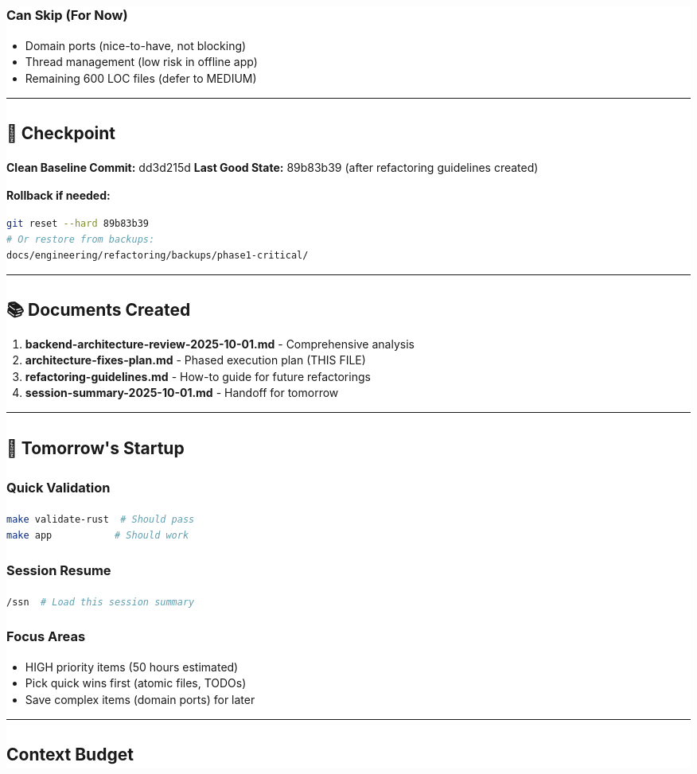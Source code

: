 ### Can Skip (For Now)
- Domain ports (nice-to-have, not blocking)
- Thread management (low risk in offline app)
- Remaining 600 LOC files (defer to MEDIUM)

---

## 💾 Checkpoint

**Clean Baseline Commit:** dd3d215d
**Last Good State:** 89b83b39 (after refactoring guidelines created)

**Rollback if needed:**
```bash
git reset --hard 89b83b39
# Or restore from backups:
docs/engineering/refactoring/backups/phase1-critical/
```

---

## 📚 Documents Created

1. **backend-architecture-review-2025-10-01.md** - Comprehensive analysis
2. **architecture-fixes-plan.md** - Phased execution plan (THIS FILE)
3. **refactoring-guidelines.md** - How-to guide for future refactorings
4. **session-summary-2025-10-01.md** - Handoff for tomorrow

---

## 🎯 Tomorrow's Startup

### Quick Validation
```bash
make validate-rust  # Should pass
make app           # Should work
```

### Session Resume
```bash
/ssn  # Load this session summary
```

### Focus Areas
- HIGH priority items (50 hours estimated)
- Pick quick wins first (atomic files, TODOs)
- Save complex items (domain ports) for later

---

## Context Budget
